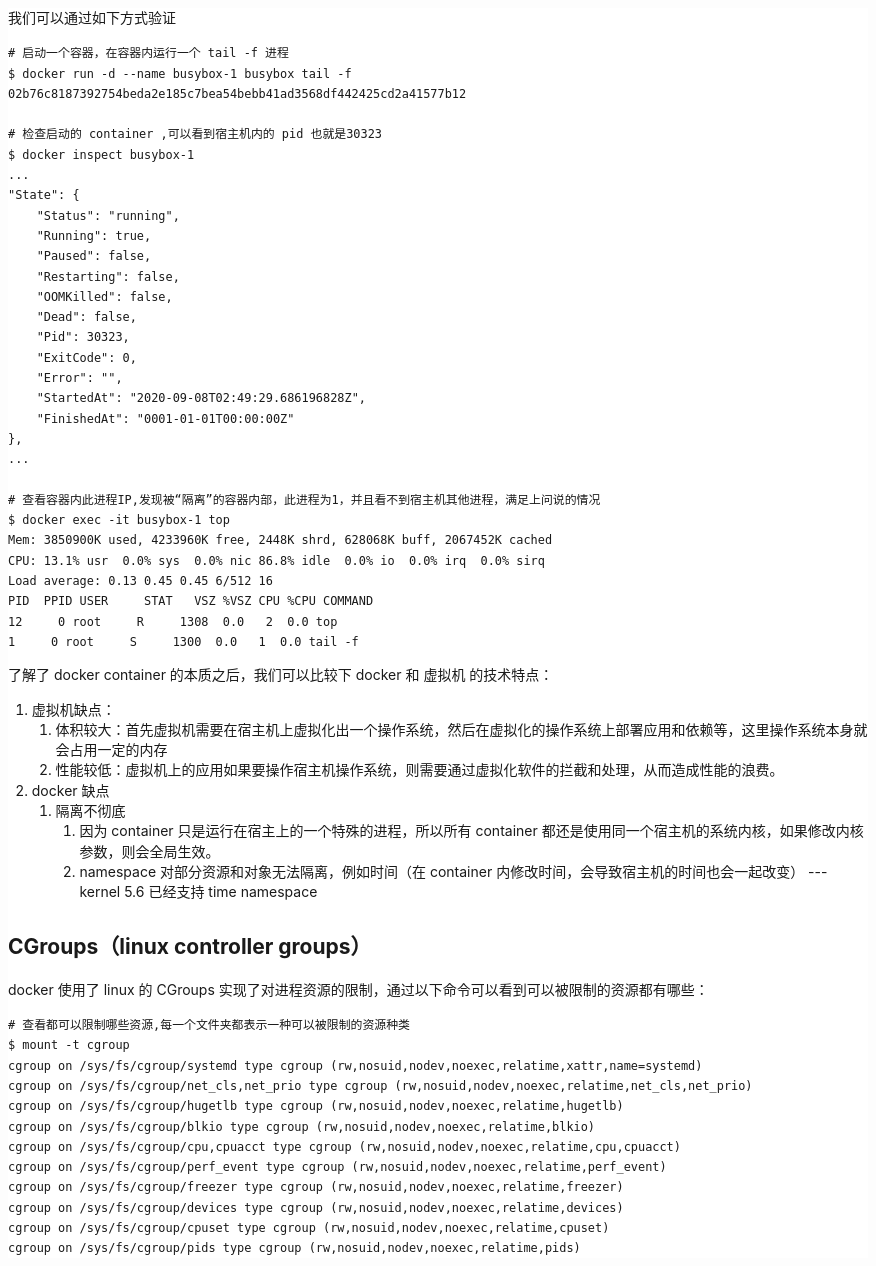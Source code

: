 

我们可以通过如下方式验证

```shell
# 启动一个容器，在容器内运行一个 tail -f 进程
$ docker run -d --name busybox-1 busybox tail -f
02b76c8187392754beda2e185c7bea54bebb41ad3568df442425cd2a41577b12

# 检查启动的 container ,可以看到宿主机内的 pid 也就是30323
$ docker inspect busybox-1
...
"State": {
    "Status": "running",
    "Running": true,
    "Paused": false,
    "Restarting": false,
    "OOMKilled": false,
    "Dead": false,
    "Pid": 30323,
    "ExitCode": 0,
    "Error": "",
    "StartedAt": "2020-09-08T02:49:29.686196828Z",
    "FinishedAt": "0001-01-01T00:00:00Z"
},
...

# 查看容器内此进程IP,发现被“隔离”的容器内部，此进程为1，并且看不到宿主机其他进程，满足上问说的情况
$ docker exec -it busybox-1 top
Mem: 3850900K used, 4233960K free, 2448K shrd, 628068K buff, 2067452K cached
CPU: 13.1% usr  0.0% sys  0.0% nic 86.8% idle  0.0% io  0.0% irq  0.0% sirq
Load average: 0.13 0.45 0.45 6/512 16
PID  PPID USER     STAT   VSZ %VSZ CPU %CPU COMMAND
12     0 root     R     1308  0.0   2  0.0 top
1     0 root     S     1300  0.0   1  0.0 tail -f

```

了解了 docker container 的本质之后，我们可以比较下 docker 和 虚拟机 的技术特点：

1. 虚拟机缺点：
   1. 体积较大：首先虚拟机需要在宿主机上虚拟化出一个操作系统，然后在虚拟化的操作系统上部署应用和依赖等，这里操作系统本身就会占用一定的内存
   2. 性能较低：虚拟机上的应用如果要操作宿主机操作系统，则需要通过虚拟化软件的拦截和处理，从而造成性能的浪费。
2. docker 缺点
   1. 隔离不彻底
      1. 因为 container 只是运行在宿主上的一个特殊的进程，所以所有 container 都还是使用同一个宿主机的系统内核，如果修改内核参数，则会全局生效。
      2. namespace 对部分资源和对象无法隔离，例如时间（在 container 内修改时间，会导致宿主机的时间也会一起改变） --- kernel 5.6 已经支持 time namespace

## CGroups（linux controller groups）

docker 使用了 linux 的 CGroups 实现了对进程资源的限制，通过以下命令可以看到可以被限制的资源都有哪些：

```shell
# 查看都可以限制哪些资源,每一个文件夹都表示一种可以被限制的资源种类
$ mount -t cgroup
cgroup on /sys/fs/cgroup/systemd type cgroup (rw,nosuid,nodev,noexec,relatime,xattr,name=systemd)
cgroup on /sys/fs/cgroup/net_cls,net_prio type cgroup (rw,nosuid,nodev,noexec,relatime,net_cls,net_prio)
cgroup on /sys/fs/cgroup/hugetlb type cgroup (rw,nosuid,nodev,noexec,relatime,hugetlb)
cgroup on /sys/fs/cgroup/blkio type cgroup (rw,nosuid,nodev,noexec,relatime,blkio)
cgroup on /sys/fs/cgroup/cpu,cpuacct type cgroup (rw,nosuid,nodev,noexec,relatime,cpu,cpuacct)
cgroup on /sys/fs/cgroup/perf_event type cgroup (rw,nosuid,nodev,noexec,relatime,perf_event)
cgroup on /sys/fs/cgroup/freezer type cgroup (rw,nosuid,nodev,noexec,relatime,freezer)
cgroup on /sys/fs/cgroup/devices type cgroup (rw,nosuid,nodev,noexec,relatime,devices)
cgroup on /sys/fs/cgroup/cpuset type cgroup (rw,nosuid,nodev,noexec,relatime,cpuset)
cgroup on /sys/fs/cgroup/pids type cgroup (rw,nosuid,nodev,noexec,relatime,pids)
```